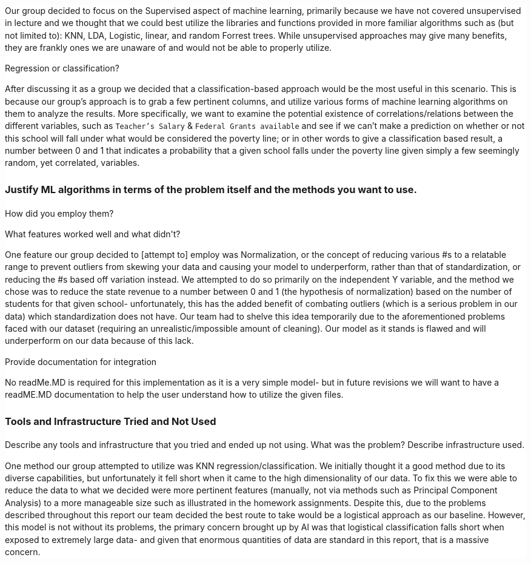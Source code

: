 Our group decided to focus on the Supervised aspect of machine learning, primarily because we have not covered unsupervised in lecture and we thought that we could best utilize the libraries and functions provided in more familiar algorithms such as (but not limited to): KNN, LDA, Logistic, linear, and random Forrest trees. While unsupervised approaches may give many benefits, they are frankly ones we are unaware of and would not be able to properly utilize. 

Regression or classification? 

After discussing it as a group we decided that a classification-based approach would be the most useful in this scenario. This is because our group’s approach is to grab a few pertinent columns, and utilize various forms of machine learning algorithms on them to analyze the results. More specifically, we want to examine the potential existence of correlations/relations between the different variables, such as `Teacher’s Salary` & `Federal Grants available` and see if we can’t make a prediction on whether or not this school will fall under what would be considered the poverty line; or in other words to give a classification based result, a number between 0 and 1 that indicates a probability that a given school falls under the poverty line given simply a few seemingly random, yet correlated, variables.  

### Justify ML algorithms in terms of the problem itself and the methods you want to use. 
How did you employ them? 

What features worked well and what didn't? 

One feature our group decided to [attempt to] employ was Normalization, or the concept of reducing various #s to a relatable range to prevent outliers from skewing your data and causing your model to underperform, rather than that of standardization, or reducing the #s based off variation instead. We attempted to do so primarily on the independent Y variable, and the method we chose was to reduce the state revenue to a number between 0 and 1 (the hypothesis of normalization) based on the number of students for that given school- unfortunately, this has the added benefit of combating outliers (which is a serious problem in our data) which standardization does not have. Our team had to shelve this idea temporarily due to the aforementioned problems faced with our dataset (requiring an unrealistic/impossible amount of cleaning). Our model as it stands is flawed and will underperform on our data because of this lack. 

Provide documentation for integration 

No readMe.MD is required for this implementation as it is a very simple model- but in future revisions we will want to have a readME.MD documentation to help the user understand how to utilize the given files. 

### Tools and Infrastructure Tried and Not Used

Describe any tools and infrastructure that you tried and ended up not using. What was the problem? Describe infrastructure used. 

One method our group attempted to utilize was KNN regression/classification. We initially thought it a good method due to its diverse capabilities, but unfortunately it fell short when it came to the high dimensionality of our data. To fix this we were able to reduce the data to what we decided were more pertinent features (manually, not via methods such as Principal Component Analysis) to a more manageable size such as illustrated in the homework assignments. Despite this, due to the problems described throughout this report our team decided the best route to take would be a logistical approach as our baseline. However, this model is not without its problems, the primary concern brought up by Al was that logistical classification falls short when exposed to extremely large data- and given that enormous quantities of data are standard in this report, that is a massive concern. 
